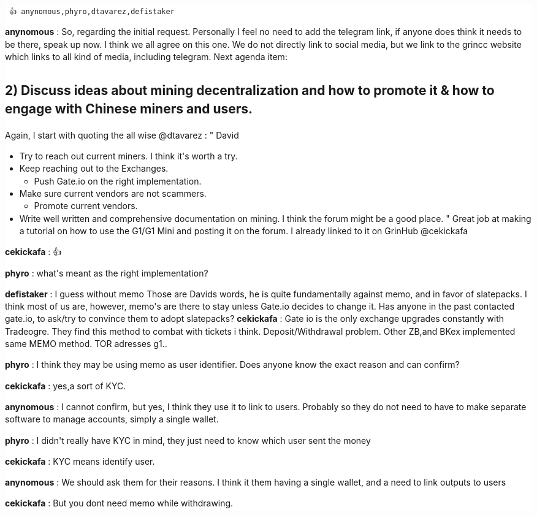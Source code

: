      👍 anynomous,phyro,dtavarez,defistaker  

  

__anynomous__ :  So, regarding the initial request. Personally I feel no need to add the telegram link, if anyone does think it needs to be there, speak up now.
I think we all agree on this one. We do not directly link to social media, but we link to the grincc website which links to all kind of media, including telegram.
Next agenda item:

## 2) Discuss ideas about mining decentralization and how to promote it & how to engage with Chinese miners and users.
Again, I start with quoting the all wise @dtavarez :
"
David
- Try to reach out current miners. I think it's worth a try.
- Keep reaching out to the Exchanges.
   - Push Gate.io on the right implementation.
- Make sure current vendors are not scammers.
   - Promote current vendors.
- Write well written and comprehensive documentation on mining. I think the forum might be a good place.
"
Great job at making a tutorial on how to use the G1/G1 Mini and posting it on the forum. I already linked to it on GrinHub @cekickafa

__cekickafa__ : 👍

__phyro__ : what's meant as the right implementation?

__defistaker__ : I guess without memo
Those are Davids words, he is quite fundamentally against memo, and in favor of slatepacks.
I think most of us are, however, memo's are there to stay unless Gate.io decides to change it.
Has anyone in the past contacted gate.io, to ask/try to convince them to adopt slatepacks?
__cekickafa__ : Gate io is the only exchange upgrades constantly with Tradeogre. They find this method to combat with tickets i think. Deposit/Withdrawal problem.
Other ZB,and BKex implemented same MEMO method.
TOR adresses g1..

__phyro__ : I think they may be using memo as user identifier. Does anyone know the exact reason and can confirm?


__cekickafa__ : yes,a sort of KYC.

__anynomous__ : I cannot confirm, but yes, I think they use it to link to users. Probably so they do not need to have to make separate software to manage accounts, simply a single wallet.

__phyro__ : I didn't really have KYC in mind, they just need to know which user sent the money


__cekickafa__ : KYC means identify user.

__anynomous__ : We should ask them for their reasons. I think it them having a single wallet, and a need to link outputs to users

__cekickafa__ : But you dont need memo while withdrawing.
